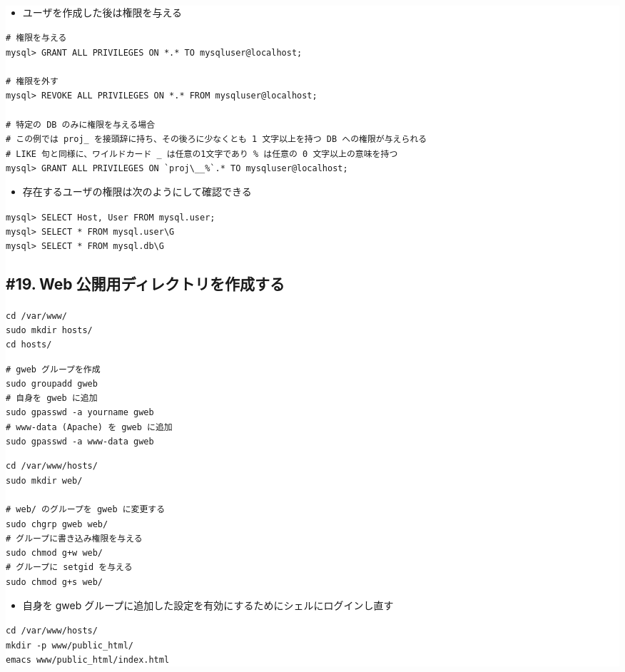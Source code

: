 - ユーザを作成した後は権限を与える

```
# 権限を与える
mysql> GRANT ALL PRIVILEGES ON *.* TO mysqluser@localhost;

# 権限を外す
mysql> REVOKE ALL PRIVILEGES ON *.* FROM mysqluser@localhost;

# 特定の DB のみに権限を与える場合
# この例では proj_ を接頭辞に持ち、その後ろに少なくとも 1 文字以上を持つ DB への権限が与えられる
# LIKE 句と同様に、ワイルドカード _ は任意の1文字であり % は任意の 0 文字以上の意味を持つ
mysql> GRANT ALL PRIVILEGES ON `proj\__%`.* TO mysqluser@localhost;
```

- 存在するユーザの権限は次のようにして確認できる

```
mysql> SELECT Host, User FROM mysql.user;
mysql> SELECT * FROM mysql.user\G
mysql> SELECT * FROM mysql.db\G
```

## #19. Web 公開用ディレクトリを作成する

```
cd /var/www/
sudo mkdir hosts/
cd hosts/
```

```
# gweb グループを作成
sudo groupadd gweb
# 自身を gweb に追加
sudo gpasswd -a yourname gweb
# www-data (Apache) を gweb に追加
sudo gpasswd -a www-data gweb
```

```
cd /var/www/hosts/
sudo mkdir web/

# web/ のグループを gweb に変更する
sudo chgrp gweb web/
# グループに書き込み権限を与える
sudo chmod g+w web/
# グループに setgid を与える
sudo chmod g+s web/
```

- 自身を gweb グループに追加した設定を有効にするためにシェルにログインし直す

```
cd /var/www/hosts/
mkdir -p www/public_html/
emacs www/public_html/index.html
```
